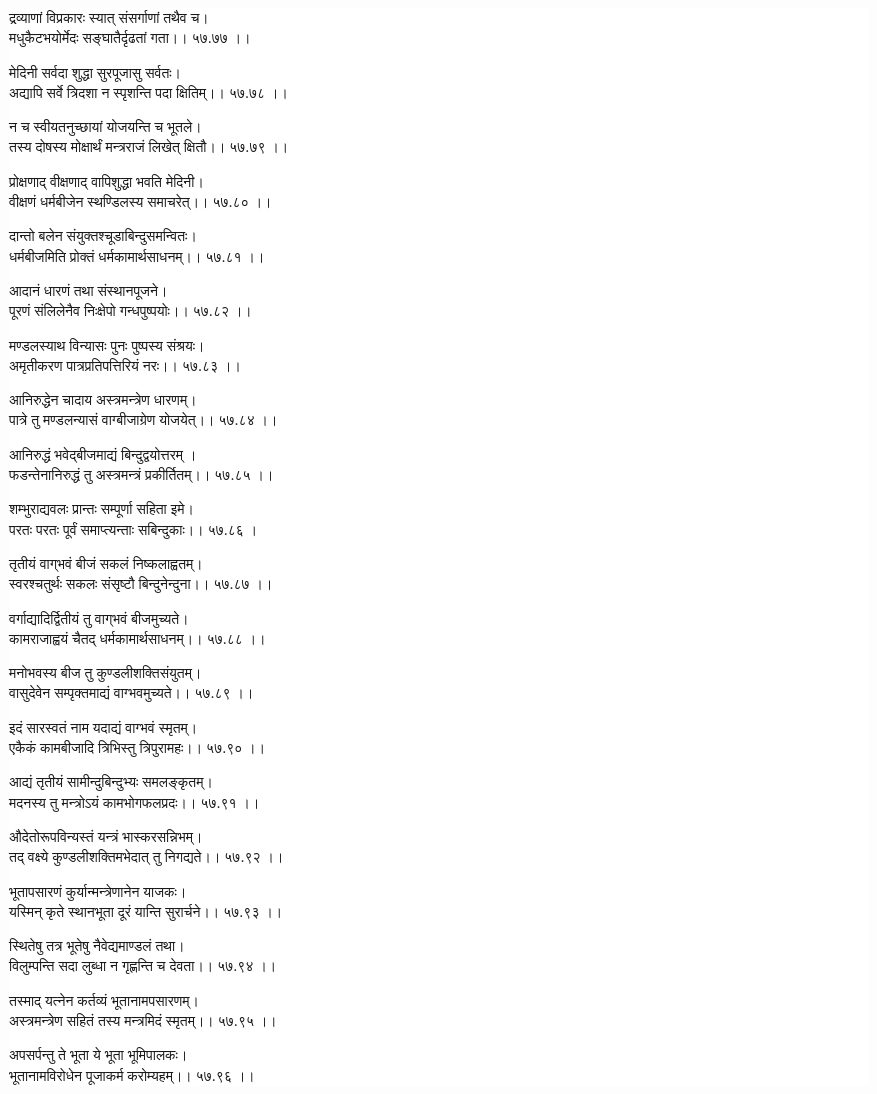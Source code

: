 द्रव्याणां विप्रकारः स्यात् संसर्गाणां तथैव च।  
मधुकैटभयोर्मेदः सङ्घातैर्दृढतां गता।। ५७.७७ ।।  
  
मेदिनी सर्वदा शुद्धा सुरपूजासु सर्वतः।  
अद्यापि सर्वे त्रिदशा न स्पृशन्ति पदा क्षितिम्।। ५७.७८ ।।  
  
न च स्वीयतनुच्छायां योजयन्ति च भूतले।  
तस्य दोषस्य मोक्षार्थं मन्त्रराजं लिखेत् क्षितौ।। ५७.७९ ।।  
  
प्रोक्षणाद् वीक्षणाद् वापिशुद्धा भवति मेदिनी।  
वीक्षणं धर्मबीजेन स्थण्डिलस्य समाचरेत्।। ५७.८० ।।  
  
दान्तो बलेन संयुक्तश्चूडाबिन्दुसमन्वितः।  
धर्मबीजमिति प्रोक्तं धर्मकामार्थसाधनम्।। ५७.८१ ।।  
  
आदानं धारणं तथा संस्थानपूजने।  
पूरणं संलिलेनैव निःक्षेपो गन्धपुष्पयोः।। ५७.८२ ।।  
  
मण्डलस्याथ विन्यासः पुनः पुष्पस्य संश्रयः।  
अमृतीकरण पात्रप्रतिपत्तिरियं नरः।। ५७.८३ ।।  
  
आनिरुद्धेन चादाय अस्त्रमन्त्रेण धारणम्।  
पात्रे तु मण्डलन्यासं वाग्बीजाग्रेण योजयेत्।। ५७.८४ ।।  
  
आनिरुद्धं भवेद्‌बीजमाद्यं बिन्दुद्वयोत्तरम् ।  
फडन्तेनानिरुद्धं तु अस्त्रमन्त्रं प्रकीर्तितम्।। ५७.८५ ।।  
  
शम्भुराद्यवलः प्रान्तः सम्पूर्णा सहिता इमे।  
परतः परतः पूर्वं समाप्त्यन्ताः सबिन्दुकाः।। ५७.८६ ।  
  
तृतीयं वाग्‌भवं बीजं सकलं निष्कलाह्वतम्।  
स्वरश्चतुर्थः सकलः संसृष्टौ बिन्दुनेन्दुना।। ५७.८७ ।।  
  
वर्गाद्यादिर्द्वितीयं तु वाग्‌भवं बीजमुच्यते।  
कामराजाह्वयं चैतद् धर्मकामार्थसाधनम्।। ५७.८८ ।।  
  
मनोभवस्य बीज तु कुण्डलीशक्तिसंयुतम्।  
वासुदेवेन सम्पृक्तमाद्यं वाग्भवमुच्यते।। ५७.८९ ।।  
  
इदं सारस्वतं नाम यदाद्यं वाग्भवं स्मृतम्।  
एकैकं कामबीजादि त्रिभिस्तु त्रिपुरामहः।। ५७.९० ।।  
  
आद्यं तृतीयं सामीन्दुबिन्दुभ्यः समलङ्कृतम्।  
मदनस्य तु मन्त्रोऽयं कामभोगफलप्रदः।। ५७.९१ ।।  
  
औदेतोरूपविन्यस्तं यन्त्रं भास्करसन्निभम्।  
तद् वक्ष्ये कुण्डलीशक्तिमभेदात् तु निगद्यते।। ५७.९२ ।।  
  
भूतापसारणं कुर्यान्मन्त्रेणानेन याजकः।  
यस्मिन् कृते स्थानभूता दूरं यान्ति सुरार्चने।। ५७.९३ ।।  
  
स्थितेषु तत्र भूतेषु नैवेद्यमाण्डलं तथा।  
विलुम्पन्ति सदा लुब्धा न गृह्णन्ति च देवता।। ५७.९४ ।।  
  
तस्माद् यत्नेन कर्तव्यं भूतानामपसारणम्।  
अस्त्रमन्त्रेण सहितं तस्य मन्त्रमिदं स्मृतम्।। ५७.९५ ।।  
  
अपसर्पन्तु ते भूता ये भूता भूमिपालकः।  
भूतानामविरोधेन पूजाकर्म करोम्यहम्।। ५७.९६ ।।  
  